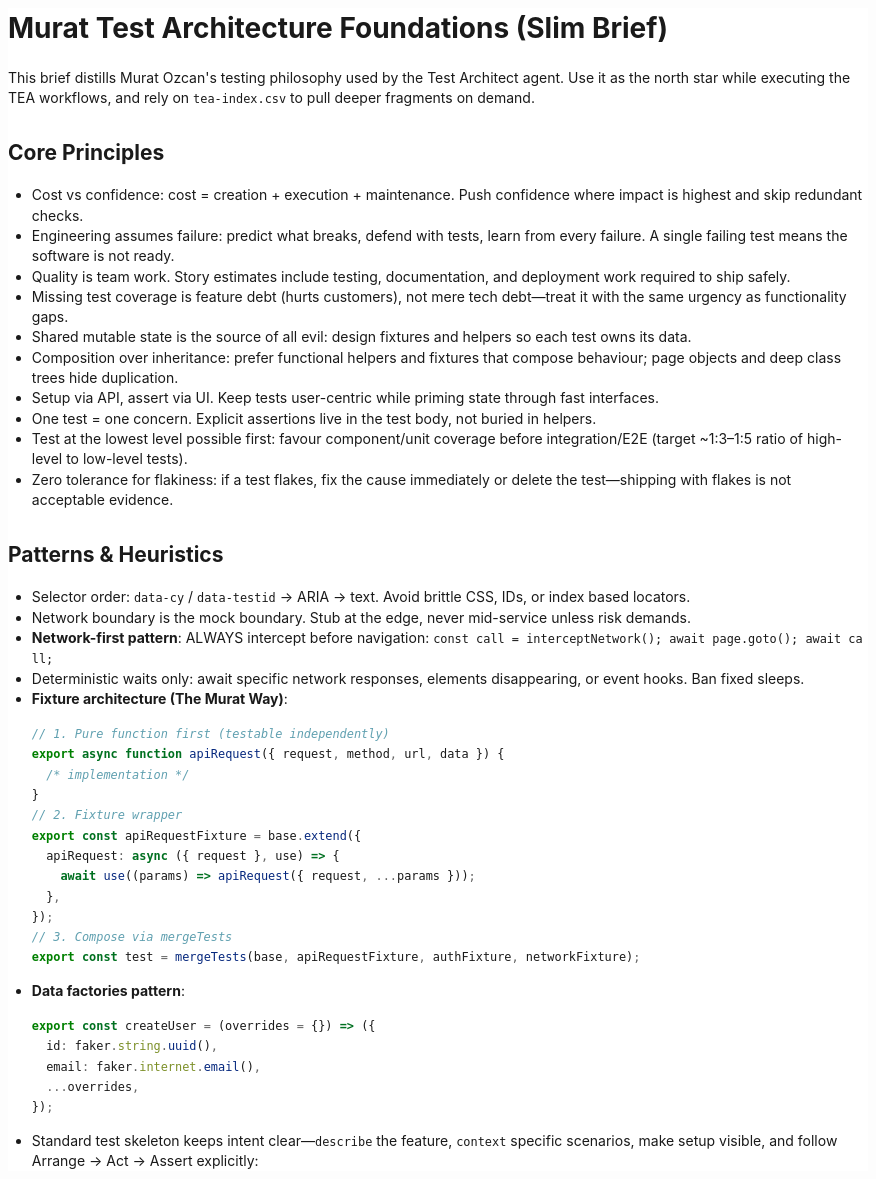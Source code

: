 

# Murat Test Architecture Foundations (Slim Brief)

This brief distills Murat Ozcan's testing philosophy used by the Test Architect agent. Use it as the north star while executing the TEA workflows, and rely on `tea-index.csv` to pull deeper fragments on demand.

## Core Principles

- Cost vs confidence: cost = creation + execution + maintenance. Push confidence where impact is highest and skip redundant checks.
- Engineering assumes failure: predict what breaks, defend with tests, learn from every failure. A single failing test means the software is not ready.
- Quality is team work. Story estimates include testing, documentation, and deployment work required to ship safely.
- Missing test coverage is feature debt (hurts customers), not mere tech debt—treat it with the same urgency as functionality gaps.
- Shared mutable state is the source of all evil: design fixtures and helpers so each test owns its data.
- Composition over inheritance: prefer functional helpers and fixtures that compose behaviour; page objects and deep class trees hide duplication.
- Setup via API, assert via UI. Keep tests user-centric while priming state through fast interfaces.
- One test = one concern. Explicit assertions live in the test body, not buried in helpers.
- Test at the lowest level possible first: favour component/unit coverage before integration/E2E (target ~1:3–1:5 ratio of high-level to low-level tests).
- Zero tolerance for flakiness: if a test flakes, fix the cause immediately or delete the test—shipping with flakes is not acceptable evidence.

## Patterns & Heuristics

- Selector order: `data-cy` / `data-testid` -> ARIA -> text. Avoid brittle CSS, IDs, or index based locators.
- Network boundary is the mock boundary. Stub at the edge, never mid-service unless risk demands.
- **Network-first pattern**: ALWAYS intercept before navigation: `const call = interceptNetwork(); await page.goto(); await call;`
- Deterministic waits only: await specific network responses, elements disappearing, or event hooks. Ban fixed sleeps.
- **Fixture architecture (The Murat Way)**:
  ```typescript
  // 1. Pure function first (testable independently)
  export async function apiRequest({ request, method, url, data }) {
    /* implementation */
  }
  // 2. Fixture wrapper
  export const apiRequestFixture = base.extend({
    apiRequest: async ({ request }, use) => {
      await use((params) => apiRequest({ request, ...params }));
    },
  });
  // 3. Compose via mergeTests
  export const test = mergeTests(base, apiRequestFixture, authFixture, networkFixture);
  ```
- **Data factories pattern**:
  ```typescript
  export const createUser = (overrides = {}) => ({
    id: faker.string.uuid(),
    email: faker.internet.email(),
    ...overrides,
  });
  ```
- Standard test skeleton keeps intent clear—`describe` the feature, `context` specific scenarios, make setup visible, and follow Arrange → Act → Assert explicitly: